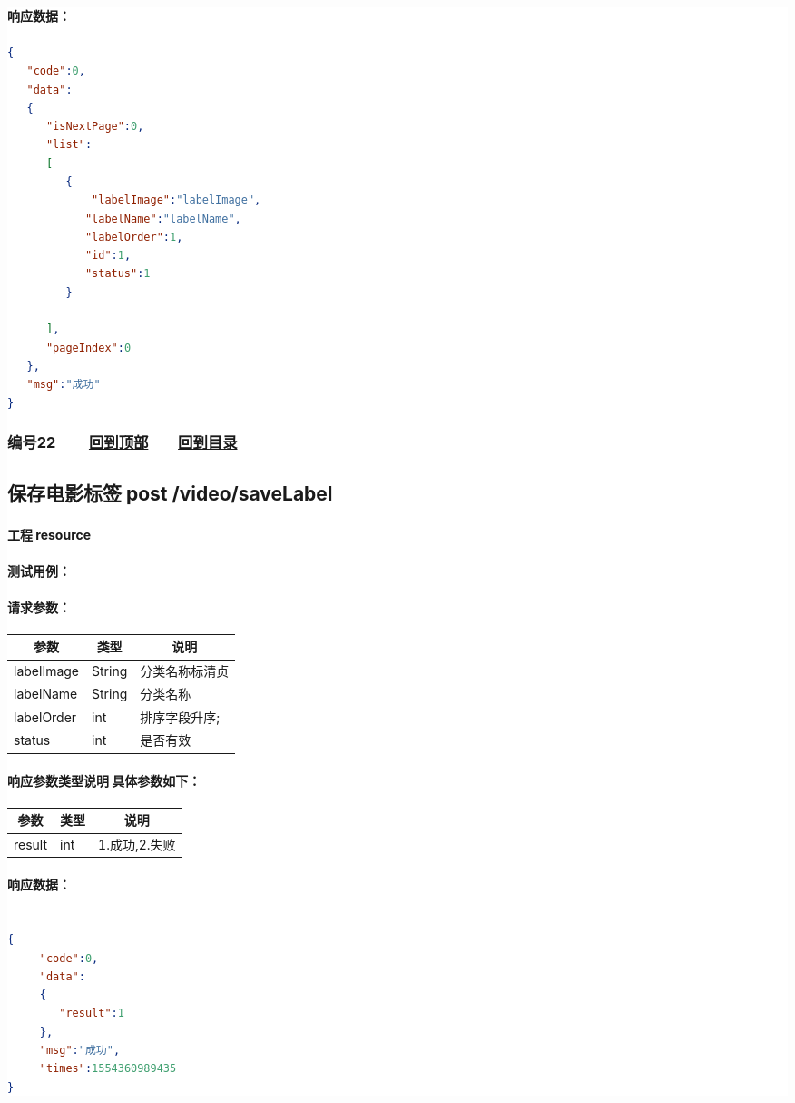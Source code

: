  


#### 响应数据：
```json
{
   "code":0,
   "data":
   {
      "isNextPage":0,
      "list":
      [
         {
             "labelImage":"labelImage",
            "labelName":"labelName",
            "labelOrder":1,
            "id":1,
            "status":1
         }

      ],
      "pageIndex":0
   },
   "msg":"成功"
}   

```



<h3 id=1.6.22> 编号22    &emsp;&emsp;<a href=#top>回到顶部</a>&emsp;&emsp;<a href=#catalog>回到目录</a></h3>

## 保存电影标签 post   /video/saveLabel
#### 工程	resource
#### 测试用例：

#### 请求参数：
参数                  |  类型       |  说明
  ----               |  ----      |  ----
  labelImage       |  String    |  分类名称标清贞
  labelName        |  String    |  分类名称
  labelOrder       |  int       |  排序字段升序;
  status              |  int       |  是否有效

  
#### 响应参数类型说明  	 具体参数如下：
  参数                 |  类型       |  说明
  ----                |  ----       |  ----
  result              |  int        |  1.成功,2.失败

 


#### 响应数据：
```json
      
{
     "code":0,
     "data":
     {
        "result":1
     },
     "msg":"成功",
     "times":1554360989435
}
```
